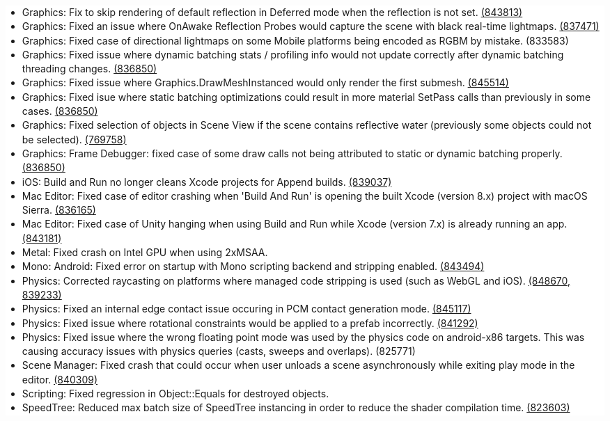 *   Graphics: Fix to skip rendering of default reflection in Deferred mode when the reflection is not set. [(843813)](https://issuetracker.unity3d.com/issues/deferred-renderdeferred-dot-defaultreflection-pass-is-done-when-default-reflection-probe-is-null)
*   Graphics: Fixed an issue where OnAwake Reflection Probes would capture the scene with black real-time lightmaps. [(837471)](https://issuetracker.unity3d.com/issues/incorrect-texture-loading-problem-after-switching-from-a-scene-with-light-probes)
*   Graphics: Fixed case of directional lightmaps on some Mobile platforms being encoded as RGBM by mistake. (833583)
*   Graphics: Fixed issue where dynamic batching stats / profiling info would not update correctly after dynamic batching threading changes. [(836850)](https://issuetracker.unity3d.com/issues/perforance-decrease-when-updating-from-5-dot-3-to-5-dot-5)
*   Graphics: Fixed issue where Graphics.DrawMeshInstanced would only render the first submesh. [(845514)](https://issuetracker.unity3d.com/issues/graphics-dot-drawmeshinstanced-ignores-submesh-index-and-always-draws-first-submesh)
*   Graphics: Fixed isue where static batching optimizations could result in more material SetPass calls than previously in some cases. [(836850)](https://issuetracker.unity3d.com/issues/perforance-decrease-when-updating-from-5-dot-3-to-5-dot-5)
*   Graphics: Fixed selection of objects in Scene View if the scene contains reflective water (previously some objects could not be selected). [(769758)](https://issuetracker.unity3d.com/issues/objects-in-scene-view-become-impossible-to-select-if-scene-contains-reflective-water)
*   Graphics: Frame Debugger: fixed case of some draw calls not being attributed to static or dynamic batching properly. [(836850)](https://issuetracker.unity3d.com/issues/perforance-decrease-when-updating-from-5-dot-3-to-5-dot-5)
*   iOS: Build and Run no longer cleans Xcode projects for Append builds. [(839037)](https://issuetracker.unity3d.com/issues/ios-unity-build-and-run-triggers-an-xcode-clean-even-if-append-is-selected)
*   Mac Editor: Fixed case of editor crashing when 'Build And Run' is opening the built Xcode (version 8.x) project with macOS Sierra. [(836165)](https://issuetracker.unity3d.com/issues/editor-crashes-when-build-and-run-is-opening-the-built-xcode-project-with-macos-sierra)
*   Mac Editor: Fixed case of Unity hanging when using Build and Run while Xcode (version 7.x) is already running an app. [(843181)](https://issuetracker.unity3d.com/issues/ios-build-and-run-cmd-b-with-an-app-already-running-in-xcode-will-cause-unity-to-hang)
*   Metal: Fixed crash on Intel GPU when using 2xMSAA.
*   Mono: Android: Fixed error on startup with Mono scripting backend and stripping enabled. [(843494)](https://issuetracker.unity3d.com/issues/android-crash-on-startup-when-stripping-enabled-with-mono-backend)
*   Physics: Corrected raycasting on platforms where managed code stripping is used (such as WebGL and iOS). [(848670, 839233)](https://issuetracker.unity3d.com/issues/il2cpp-physics-raycaster-does-not-work-with-il2cpp)
*   Physics: Fixed an internal edge contact issue occuring in PCM contact generation mode. [(845117)](https://issuetracker.unity3d.com/issues/cube-stumbles-while-sliding-down-the-plane-when-they-both-have-physics-material-with-0-friction)
*   Physics: Fixed issue where rotational constraints would be applied to a prefab incorrectly. [(841292)](https://issuetracker.unity3d.com/issues/rigidbody-rotation-constraints-are-lost-when-creating-a-prefab-with-rb)
*   Physics: Fixed issue where the wrong floating point mode was used by the physics code on android-x86 targets. This was causing accuracy issues with physics queries (casts, sweeps and overlaps). (825771)
*   Scene Manager: Fixed crash that could occur when user unloads a scene asynchronously while exiting play mode in the editor. [(840309)](https://issuetracker.unity3d.com/issues/unloadsceneasync-in-ondestroy-crashes-editor-when-exiting-play-mode-in-unityscene-unloadsceneobjects)
*   Scripting: Fixed regression in Object::Equals for destroyed objects.
*   SpeedTree: Reduced max batch size of SpeedTree instancing in order to reduce the shader compilation time. [(823603)](https://issuetracker.unity3d.com/issues/regression-5-dot-5-performance-editor-hangs-for-several-seconds-when-painting-speedtrees-in-a-new-project)
